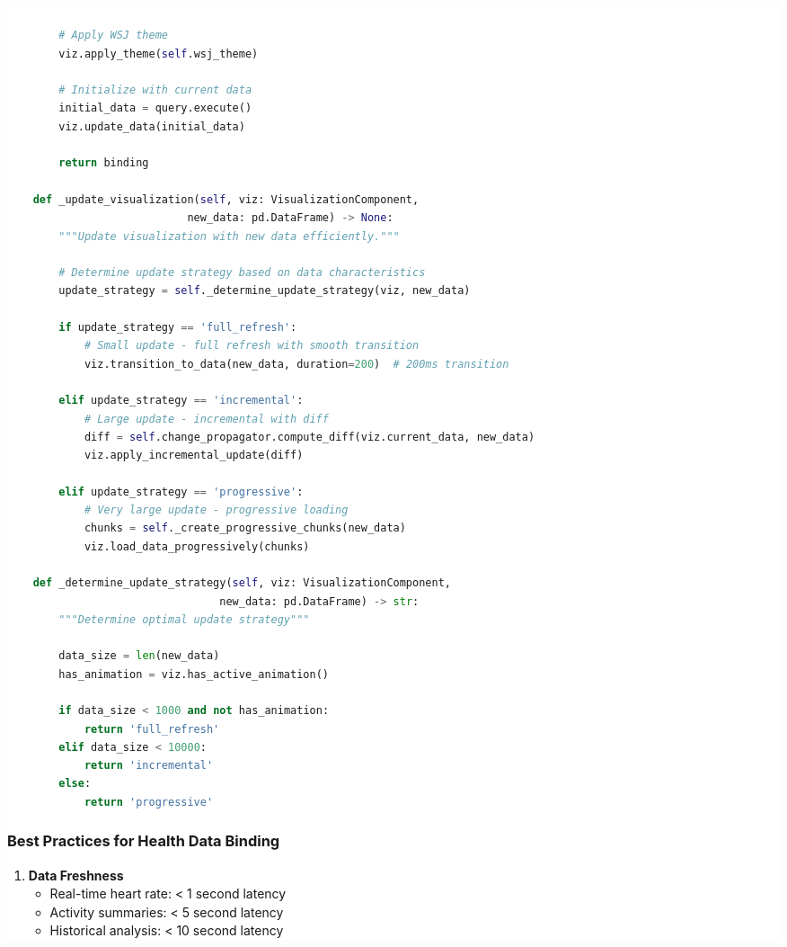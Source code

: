 ```python
        
        # Apply WSJ theme
        viz.apply_theme(self.wsj_theme)
        
        # Initialize with current data
        initial_data = query.execute()
        viz.update_data(initial_data)
        
        return binding
        
    def _update_visualization(self, viz: VisualizationComponent, 
                            new_data: pd.DataFrame) -> None:
        """Update visualization with new data efficiently."""
        
        # Determine update strategy based on data characteristics
        update_strategy = self._determine_update_strategy(viz, new_data)
        
        if update_strategy == 'full_refresh':
            # Small update - full refresh with smooth transition
            viz.transition_to_data(new_data, duration=200)  # 200ms transition
            
        elif update_strategy == 'incremental':
            # Large update - incremental with diff
            diff = self.change_propagator.compute_diff(viz.current_data, new_data)
            viz.apply_incremental_update(diff)
            
        elif update_strategy == 'progressive':
            # Very large update - progressive loading
            chunks = self._create_progressive_chunks(new_data)
            viz.load_data_progressively(chunks)
            
    def _determine_update_strategy(self, viz: VisualizationComponent, 
                                 new_data: pd.DataFrame) -> str:
        """Determine optimal update strategy"""
        
        data_size = len(new_data)
        has_animation = viz.has_active_animation()
        
        if data_size < 1000 and not has_animation:
            return 'full_refresh'
        elif data_size < 10000:
            return 'incremental'
        else:
            return 'progressive'
```

### Best Practices for Health Data Binding

1. **Data Freshness**
   - Real-time heart rate: < 1 second latency
   - Activity summaries: < 5 second latency
   - Historical analysis: < 10 second latency
